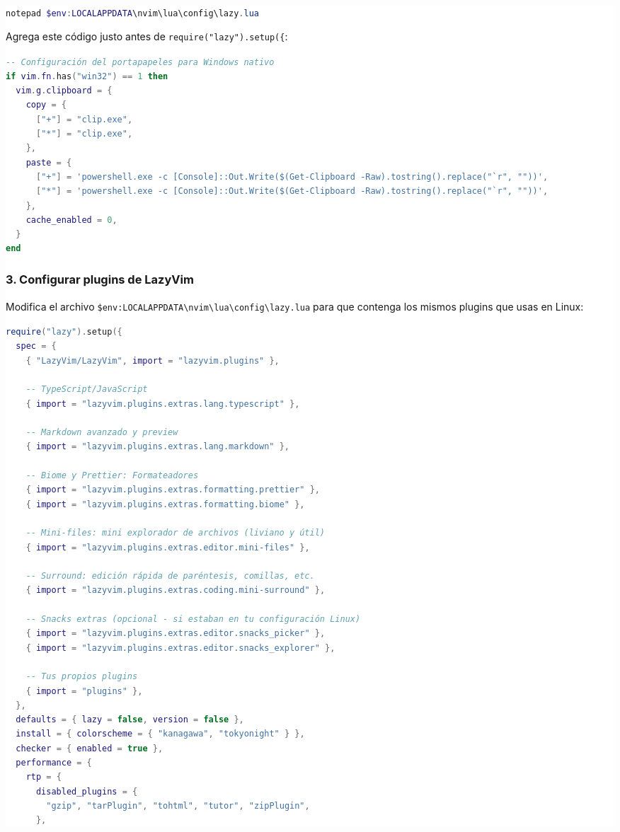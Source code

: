 ```powershell
notepad $env:LOCALAPPDATA\nvim\lua\config\lazy.lua
```

Agrega este código justo antes de `require("lazy").setup({`:

```lua
-- Configuración del portapapeles para Windows nativo
if vim.fn.has("win32") == 1 then
  vim.g.clipboard = {
    copy = {
      ["+"] = "clip.exe",
      ["*"] = "clip.exe",
    },
    paste = {
      ["+"] = 'powershell.exe -c [Console]::Out.Write($(Get-Clipboard -Raw).tostring().replace("`r", ""))',
      ["*"] = 'powershell.exe -c [Console]::Out.Write($(Get-Clipboard -Raw).tostring().replace("`r", ""))',
    },
    cache_enabled = 0,
  }
end
```

### 3. Configurar plugins de LazyVim

Modifica el archivo `$env:LOCALAPPDATA\nvim\lua\config\lazy.lua` para que contenga los mismos plugins que usas en Linux:

```lua
require("lazy").setup({
  spec = {
    { "LazyVim/LazyVim", import = "lazyvim.plugins" },

    -- TypeScript/JavaScript
    { import = "lazyvim.plugins.extras.lang.typescript" },

    -- Markdown avanzado y preview
    { import = "lazyvim.plugins.extras.lang.markdown" },

    -- Biome y Prettier: Formateadores
    { import = "lazyvim.plugins.extras.formatting.prettier" },
    { import = "lazyvim.plugins.extras.formatting.biome" },

    -- Mini-files: mini explorador de archivos (liviano y útil)
    { import = "lazyvim.plugins.extras.editor.mini-files" },

    -- Surround: edición rápida de paréntesis, comillas, etc.
    { import = "lazyvim.plugins.extras.coding.mini-surround" },

    -- Snacks extras (opcional - si estaban en tu configuración Linux)
    { import = "lazyvim.plugins.extras.editor.snacks_picker" },
    { import = "lazyvim.plugins.extras.editor.snacks_explorer" },

    -- Tus propios plugins
    { import = "plugins" },
  },
  defaults = { lazy = false, version = false },
  install = { colorscheme = { "kanagawa", "tokyonight" } },
  checker = { enabled = true },
  performance = {
    rtp = {
      disabled_plugins = {
        "gzip", "tarPlugin", "tohtml", "tutor", "zipPlugin",
      },
```